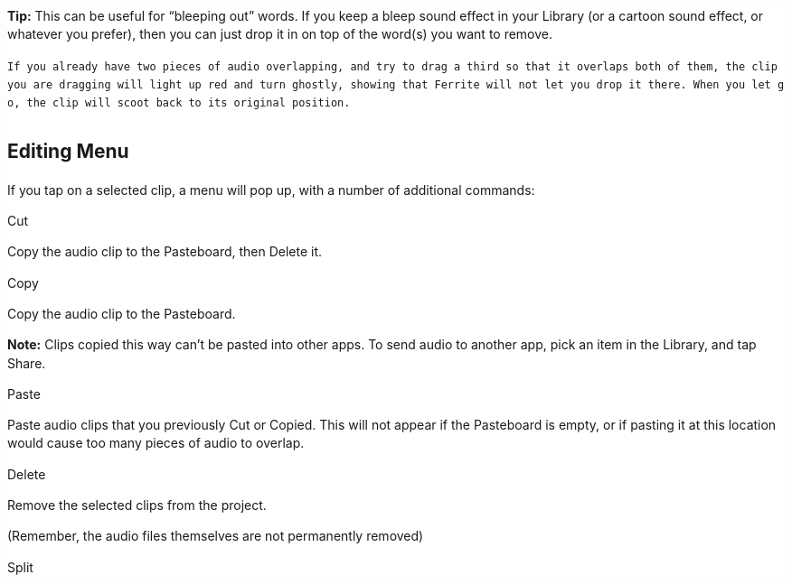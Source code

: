 


**Tip:** This can be useful for “bleeping out” words. If you keep a bleep sound effect in your Library (or a cartoon sound effect, or whatever you prefer), then you can just drop it in on top of the word(s) you want to remove.




    If you already have two pieces of audio overlapping, and try to drag a third so that it overlaps both of them, the clip you are dragging will light up red and turn ghostly, showing that Ferrite will not let you drop it there. When you let go, the clip will scoot back to its original position.

## Editing Menu

If you tap on a selected clip, a menu will pop up, with a number of additional commands:



Cut




Copy the audio clip to the Pasteboard, then Delete it.




Copy




Copy the audio clip to the Pasteboard.




**Note:** Clips copied this way can’t be pasted into other apps. To send audio to another app, pick an item in the Library, and tap Share.  






Paste




Paste audio clips that you previously Cut or Copied. This will not appear if the Pasteboard is empty, or if pasting it at this location would cause too many pieces of audio to overlap.




Delete




Remove the selected clips from the project.

(Remember, the audio files themselves are not permanently removed)




Split
